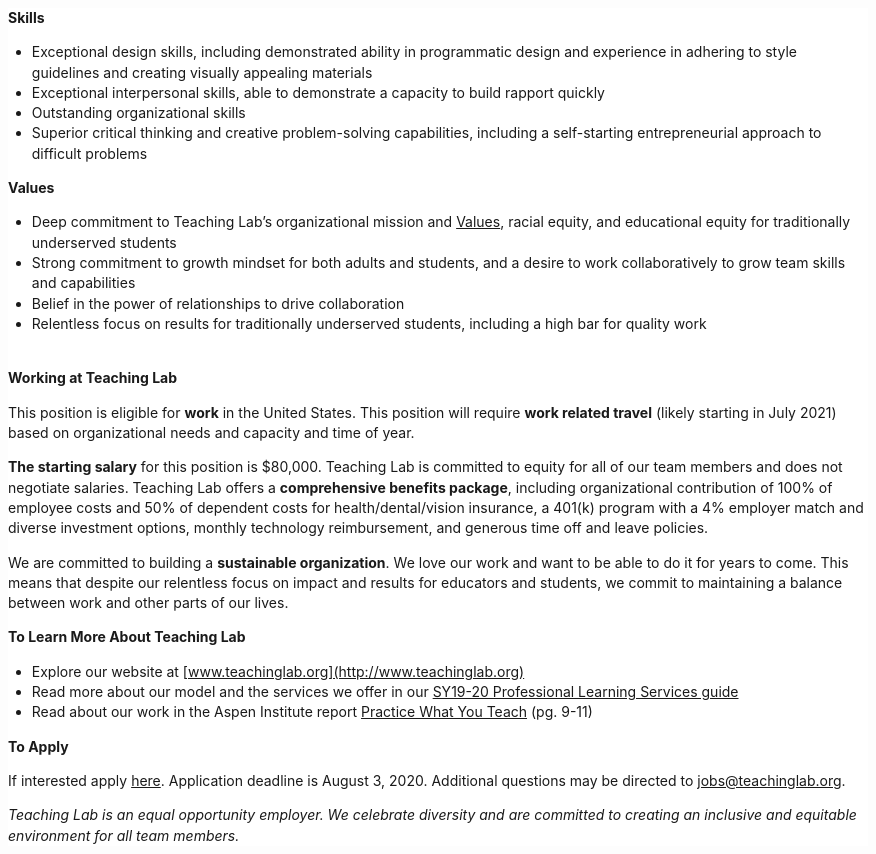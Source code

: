 **Skills**

* Exceptional design skills, including demonstrated ability in programmatic design and experience in adhering to style guidelines and creating visually appealing materials
* Exceptional interpersonal skills, able to demonstrate a capacity to build rapport quickly
* Outstanding organizational skills
* Superior critical thinking and creative problem-solving capabilities, including a self-starting entrepreneurial approach to difficult problems

**Values**

* Deep commitment to Teaching Lab’s organizational mission and [Values](https://docs.google.com/document/d/1G2Mo4ctc5lBDFUkTwp8yLFiT2gH0GPNyjhTuJUHbhIo/edit?usp=sharing), racial equity, and educational equity for traditionally underserved students
* Strong commitment to growth mindset for both adults and students, and a desire to work collaboratively to grow team skills and capabilities
* Belief in the power of relationships to drive collaboration
* Relentless focus on results for traditionally underserved students, including a high bar for quality work

\
**Working at Teaching Lab**

This position is eligible for **work** in the United States. This position will require **work related travel** (likely starting in July 2021) based on organizational needs and capacity and time of year.

**The starting salary** for this position is $80,000. Teaching Lab is committed to equity for all of our team members and does not negotiate salaries. Teaching Lab offers a **comprehensive benefits package**, including organizational contribution of 100% of employee costs and 50% of dependent costs for health/dental/vision insurance, a 401(k) program with a 4% employer match and diverse investment options, monthly technology reimbursement, and generous time off and leave policies.

We are committed to building a **sustainable organization**. We love our work and want to be able to do it for years to come. This means that despite our relentless focus on impact and results for educators and students, we commit to maintaining a balance between work and other parts of our lives.

**To Learn More About Teaching Lab**

* Explore our website at [www.teachinglab.org](http://www.teachinglab.org)
* Read more about our model and the services we offer in our [SY19-20 Professional Learning Services guide](https://www.dropbox.com/s/tbolveueiy4kbbg/SY19-20%20Teaching%20Lab%20Professional%20Learning%20Services.pdf?dl=0)
* Read about our work in the Aspen Institute report [Practice What You Teach](https://assets.aspeninstitute.org/content/uploads/2017/04/Practice-What-You-Teach.pdf) (pg. 9-11)

**To Apply**

If interested apply [here](https://docs.google.com/forms/d/e/1FAIpQLSf9juoXqm_Spjb0HYLkd6aeRI30dF4pZNicvvvCyrzS5SwYAw/viewform?usp=sf_link). Application deadline is August 3, 2020. Additional questions may be directed to jobs@teachinglab.org.

*Teaching Lab is an equal opportunity employer. We celebrate diversity and are committed to creating an inclusive and equitable environment for all team members.*